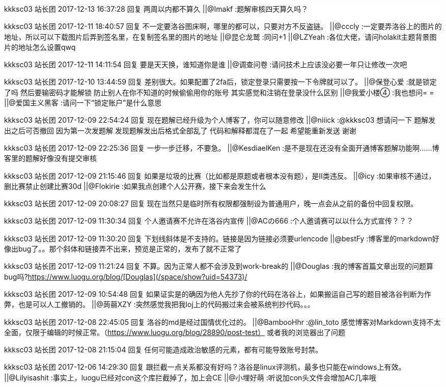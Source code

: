 kkksc03 站长团 2017-12-13 16:37:28 回复
两周以内都不算久 ||@Imakf :题解审核四天算久吗？

 
kkksc03 站长团 2017-12-11 18:40:57 回复
不一定要洛谷图床啊，哪里的都可以，只要对方不反盗链。 ||@cccly :一定要弄洛谷上的图片的地址，所以可以下载图片后弄到签名里，在复制签名里的图片的地址 ||@昆仑龙鹫 :同问+1 ||@LZYeah :各位大佬，请问holakit主题背景图片的地址怎么设置qwq

 
kkksc03 站长团 2017-12-11 14:11:54 回复
要是天天换，谁知道你是谁 ||@调查问卷 :请问技术上应该没必要一年只让修改一次吧

 
kkksc03 站长团 2017-12-10 13:44:59 回复
差别很大。如果配置了2fa后，锁定登录只需要按一下令牌就可以了。 ||@保登心爱 :就是锁定了吗 然后要输密码才能解锁 防止别人在你不知道的时候偷偷用你的账号 其实感觉和注销在登录没什么区别 ||@我爱小楼④ :我也想问= = ||@爱国主义黑客 :请问一下“锁定账户”是什么意思

 
kkksc03 站长团 2017-12-09 22:54:24 回复
现在题解已经升级为个人博客了，你可以随意修改 ||@niiick :@kkksc03 想请问一下 题解发出之后可否撤回 因为第一次发题解 发现题解发出后格式全部乱了 代码和解释都混在了一起 希望能重新发送 谢谢

 
kkksc03 站长团 2017-12-09 22:25:36 回复
一步一步迁移，不要急。 ||@KesdiaelKen :是不是现在还没有全面开通博客题解功能啊……博客里的题解好像没有提交审核

 
kkksc03 站长团 2017-12-09 21:15:46 回复
如果是垃圾的比赛（比如都是原题或者根本没有题），是II类违反。 ||@icy :如果审核不通过，删比赛禁止创建比赛30d ||@Flokirie :如果我点创建个人公开赛，接下来会发生什么

 
kkksc03 站长团 2017-12-09 20:08:27 回复
现在当然只是临时所有权限都强制设为普通用户，晚一点会从之前的备份中回复权限。

 
kkksc03 站长团 2017-12-09 11:30:34 回复
个人邀请赛不允许在洛谷内宣传 ||@ACの666 :个人邀请赛可以以什么方式宣传？？？

 
kkksc03 站长团 2017-12-09 11:30:20 回复
下划线斜体是不支持的。链接是因为链接必须要urlencode ||@bestFy :博客里的markdown好像出bug了。。那个斜体和链接弄不出来，预览是正常的，发布了就不正常了

 
kkksc03 站长团 2017-12-09 11:21:24 回复
不算。因为正常人都不会涉及到work-break的 ||@Douglas :我的博客首篇文章出现的问题算bug吗?https://www.luogu.org/blog/[Douglas](/space/show?uid=54373)/

 
kkksc03 站长团 2017-12-09 10:54:48 回复
如果证实是的确因为他人先抄了你的代码在洛谷上，如果搬运自己写的题目被洛谷判断为作弊，也是可以人工撤销的。 ||@蒟蒻XZY :突然感觉我把我loj上的代码搬过来会被系统判抄代码。。。

 
kkksc03 站长团 2017-12-08 22:45:05 回复
洛谷的md是经过国情优化过的。 ||@BambooHhr :@lin_toto 感觉博客对Markdown支持不太全面，仅限于编辑的时候正常。（https://www.luogu.org/blog/28890/post-test） 或者我的浏览器出了问题

 
kkksc03 站长团 2017-12-08 21:15:04 回复
任何可能造成政治敏感的元素，都有可能导致账号封禁。

 
kkksc03 站长团 2017-12-06 14:29:30 回复
跟拦截一点关系都没有好吗？洛谷是linux评测机，<con>最多也只能在windows上有效。 ||@Lilyisashit :事实上，luogu已经对con这个库拦截掉了，加上会CE ||@小埋好萌 :听说加con头文件会增加AC几率哦

